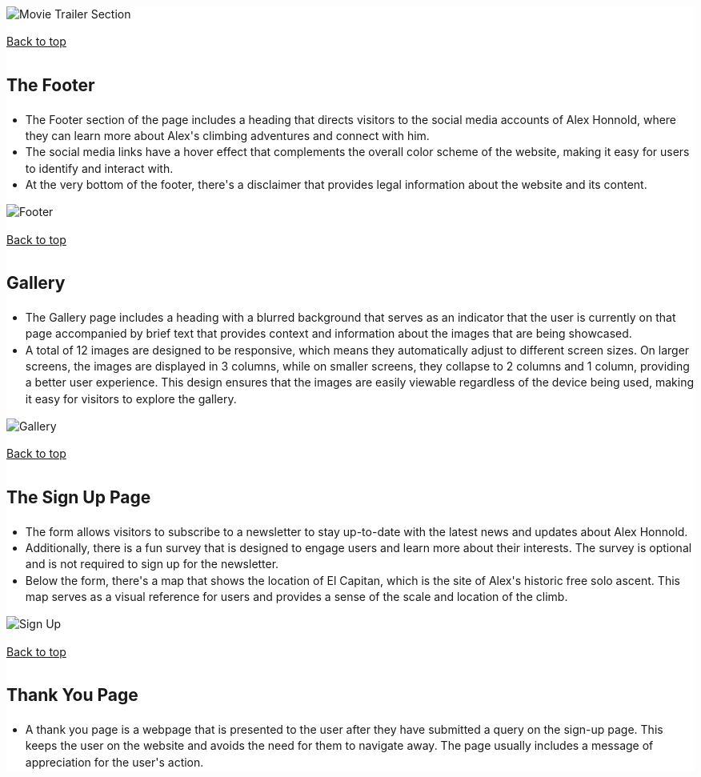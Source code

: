  ![Movie Trailer Section](assets/docs/movietrailer-section.png)

 [Back to top](<#contents>)

## The Footer

  - The Footer section of the page includes a heading that directs visitors to the social media accounts of Alex Honnold, where they can learn more about Alex's climbing adventures and connect with him. 
  - The social media links have a hover effect that complements the overall color scheme of the website, making it easy for users to identify and interact with.
  - At the very bottom of the footer, there's a disclaimer that provides legal information about the website and its content.

![Footer](assets/docs/footer.png)

[Back to top](<#contents>)

## Gallery

  - The Gallery page includes a heading with a blurred background that serves as an indicator that the user is currently on that page accompanied by brief text that provides context and information about the images that are being showcased.
  - A total of 12 images are designed to be responsive, which means they automatically adjust to different screen sizes. On larger screens, the images are displayed in 3 columns, while on smaller screens, they collapse to 2 columns and 1 column, providing a better user experience. This design ensures that the images are easily viewable regardless of the device being used, making it easy for visitors to explore the gallery.

![Gallery](assets/docs/gallery.png)

[Back to top](<#contents>)

## The Sign Up Page

  - The form allows visitors to subscribe to a newsletter to stay up-to-date with the latest news and updates about Alex Honnold.
  - Additionally, there is a fun survey that is designed to engage users and learn more about their interests. The survey is optional and is not required to sign up for the newsletter.
  - Below the form, there's a map that shows the location of El Capitan, which is the site of Alex's historic free solo ascent. This map serves as a visual reference for users and provides a sense of the scale and location of the climb.

![Sign Up](assets/docs/signup.png)

[Back to top](<#contents>)

## Thank You Page

  - A thank you page is a webpage that is presented to the user after they have submitted a query on the sign-up page. This keeps the user on the website and avoids the need for them to navigate away. The page usually includes a message of appreciation for the user's action.
